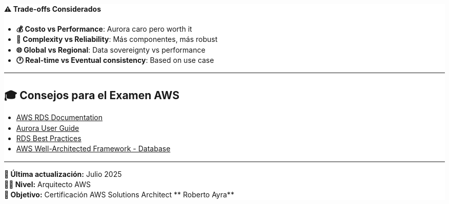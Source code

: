#### ⚠️ Trade-offs Considerados
- **💰 Costo vs Performance**: Aurora caro pero worth it
- **🔧 Complexity vs Reliability**: Más componentes, más robust
- **🌐 Global vs Regional**: Data sovereignty vs performance
- **🕐 Real-time vs Eventual consistency**: Based on use case

---

## 🎓 Consejos para el Examen AWS

- [AWS RDS Documentation](https://docs.aws.amazon.com/rds/)
- [Aurora User Guide](https://docs.aws.amazon.com/AmazonRDS/latest/AuroraUserGuide/)
- [RDS Best Practices](https://docs.aws.amazon.com/AmazonRDS/latest/UserGuide/CHAP_BestPractices.html)
- [AWS Well-Architected Framework - Database](https://docs.aws.amazon.com/wellarchitected/latest/framework/)

---

**📌 Última actualización:** Julio 2025  
**👨‍💻 Nivel:** Arquitecto AWS  
**🎯 Objetivo:** Certificación AWS Solutions Architect
** Roberto Ayra**
